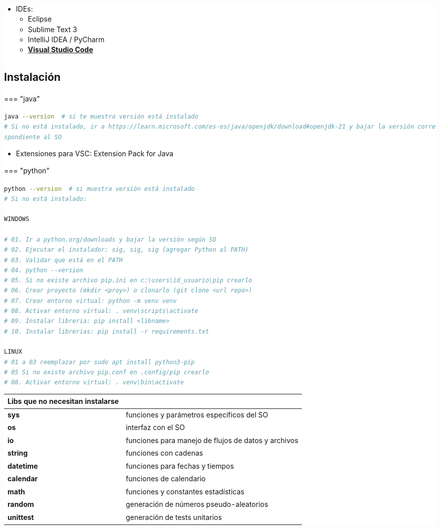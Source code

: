 * IDEs:
  * Eclipse
  * Sublime Text 3
  * IntelliJ IDEA / PyCharm
  * [**Visual Studio Code**](https://code.visualstudio.com/)

## Instalación

=== "java"

```sh
java --version  # si te muestra versión está instalado
# Si no está instalado, ir a https://learn.microsoft.com/es-es/java/openjdk/download#openjdk-21 y bajar la versión correspondiente al SO
```

* Extensiones para VSC: Extension Pack for Java

=== "python"

```sh
python --version  # si muestra versión está instalado
# Si no está instalado:

WINDOWS

# 01. Ir a python.org/downloads y bajar la versión según SO
# 02. Ejecutar el instalador: sig, sig, sig (agregar Python al PATH)
# 03. Validar que está en el PATH
# 04. python --version
# 05. Si no existe archivo pip.ini en c:\users\id_usuario\pip crearlo
# 06. Crear proyecto (mkdir <proy>) o clonarlo (git clone <url repo>)
# 07. Crear entorno virtual: python -m venv venv
# 08. Activar entorno virtual: . venv\scripts\activate
# 09. Instalar libreria: pip install <libname>
# 10. Instalar librerias: pip install -r requirements.txt 

LINUX
# 01 a 03 reemplazar por sudo apt install python3-pip
# 05 Si no existe archivo pip.conf en .config/pip crearlo
# 08. Activar entorno virtual: . venv\bin\activate
```

| Libs que no necesitan instalarse | |
| -- | -- |
| **sys**      | funciones y parámetros específicos del SO |
| **os**       | interfaz con el SO |
| **io**       | funciones para manejo de flujos de datos y archivos |
| **string**   | funciones con cadenas |
| **datetime** | funciones para fechas y tiempos |
| **calendar** | funciones de calendario |
| **math**     | funciones y constantes estadísticas |
| **random**   | generación de números pseudo-aleatorios |
| **unittest** | generación de tests unitarios |
